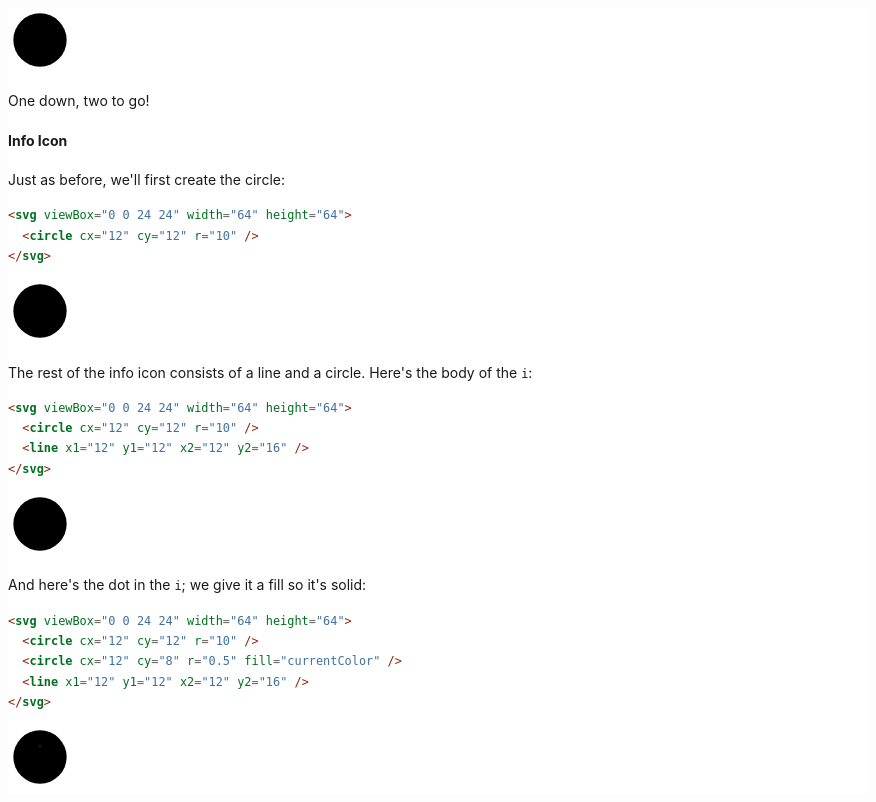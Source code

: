 <div class="svg-tutorial__icon">
  <svg viewBox="0 0 24 24" width="64" height="64" class="bordered" role="presentation">
    <circle cx="12" cy="12" r="10" />
    <polyline points="13 7, 13 14, 9 14" />
  </svg>
</div>

One down, two to go!

#### Info Icon

Just as before, we'll first create the circle:

```html {data-copyable=true}
<svg viewBox="0 0 24 24" width="64" height="64">
  <circle cx="12" cy="12" r="10" />
</svg>
```

<div class="svg-tutorial__icon">
  <svg viewBox="0 0 24 24" width="64" height="64" class="bordered" role="presentation">
    <circle cx="12" cy="12" r="10" />
  </svg>
</div>

The rest of the info icon consists of a line and a circle. Here's the body of the `i`:

```html {data-copyable=true}
<svg viewBox="0 0 24 24" width="64" height="64">
  <circle cx="12" cy="12" r="10" />
  <line x1="12" y1="12" x2="12" y2="16" />
</svg>
```

<div class="svg-tutorial__icon">
  <svg viewBox="0 0 24 24" width="64" height="64" class="bordered" role="presentation">
    <circle cx="12" cy="12" r="10" />
    <line x1="12" y1="12" x2="12" y2="16" />
  </svg>
</div>

And here's the dot in the `i`; we give it a fill so it's solid:

```html {data-copyable=true}
<svg viewBox="0 0 24 24" width="64" height="64">
  <circle cx="12" cy="12" r="10" />
  <circle cx="12" cy="8" r="0.5" fill="currentColor" />
  <line x1="12" y1="12" x2="12" y2="16" />
</svg>
```

<div class="svg-tutorial__icon">
  <svg viewBox="0 0 24 24" width="64" height="64" class="bordered" role="presentation">
    <circle cx="12" cy="12" r="10" />
    <circle cx="12" cy="8" r="0.5" fill="currentColor" />
    <line x1="12" y1="12" x2="12" y2="16" />
  </svg>
</div>
